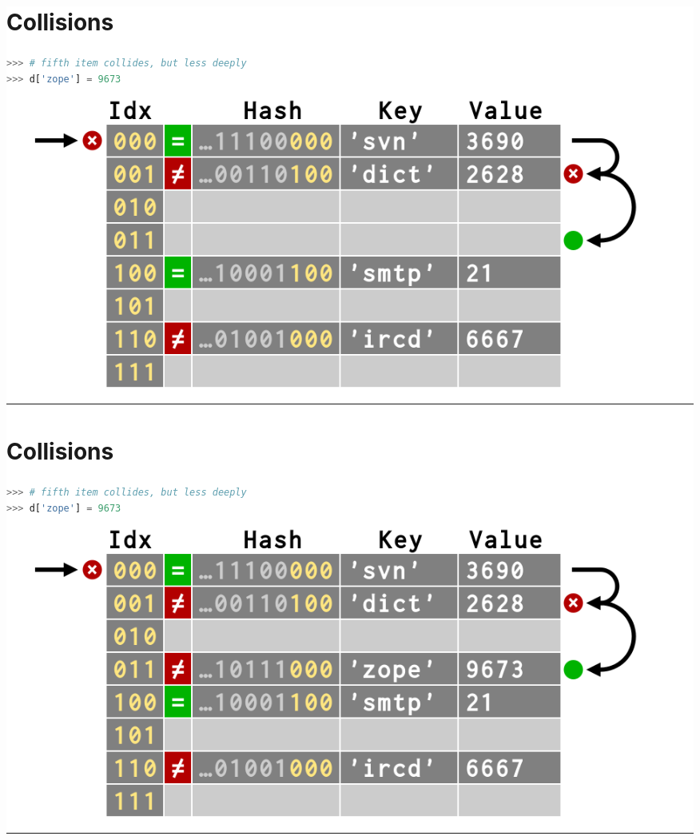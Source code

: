 
# Collisions

```python
>>> # fifth item collides, but less deeply
>>> d['zope'] = 9673

```

![](figures/collide5a.png)

---

# Collisions

```python
>>> # fifth item collides, but less deeply
>>> d['zope'] = 9673

```

![](figures/collide5b.png)

---